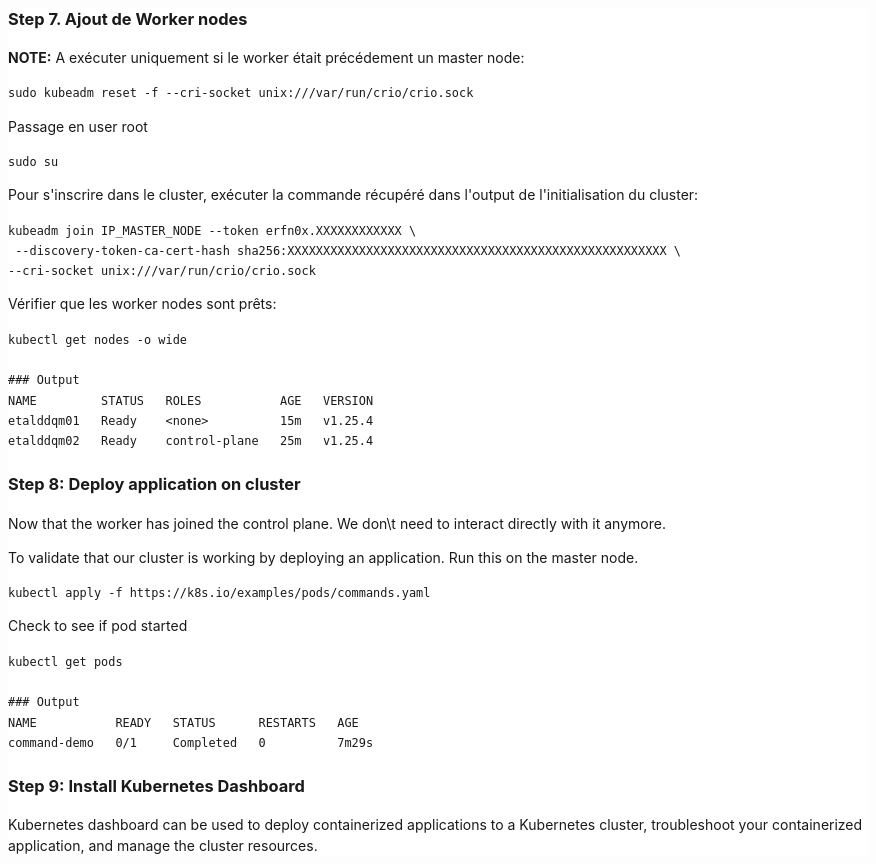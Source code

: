 ### Step 7. Ajout de Worker nodes

**NOTE:** A exécuter uniquement si le worker était précédement un master node:

```
sudo kubeadm reset -f --cri-socket unix:///var/run/crio/crio.sock
```

Passage en user root

```
sudo su
```

Pour s'inscrire dans le cluster, exécuter la commande récupéré dans l'output de l'initialisation du cluster:

```
kubeadm join IP_MASTER_NODE --token erfn0x.XXXXXXXXXXXX \
 --discovery-token-ca-cert-hash sha256:XXXXXXXXXXXXXXXXXXXXXXXXXXXXXXXXXXXXXXXXXXXXXXXXXXXXX \ 
--cri-socket unix:///var/run/crio/crio.sock 
```

Vérifier que les worker nodes sont prêts:
```
kubectl get nodes -o wide

### Output
NAME         STATUS   ROLES           AGE   VERSION
etalddqm01   Ready    <none>          15m   v1.25.4
etalddqm02   Ready    control-plane   25m   v1.25.4
```

### Step 8: Deploy application on cluster

Now that the worker has joined the control plane. We don\t need to interact directly with it anymore.

To validate that our cluster is working by deploying an application. Run this on the master node.

```
kubectl apply -f https://k8s.io/examples/pods/commands.yaml
```

Check to see if pod started

```
kubectl get pods

### Output
NAME           READY   STATUS      RESTARTS   AGE
command-demo   0/1     Completed   0          7m29s
```

### Step 9: Install Kubernetes Dashboard

Kubernetes dashboard can be used to deploy containerized applications to a Kubernetes cluster, troubleshoot your containerized application, and manage the cluster resources.
